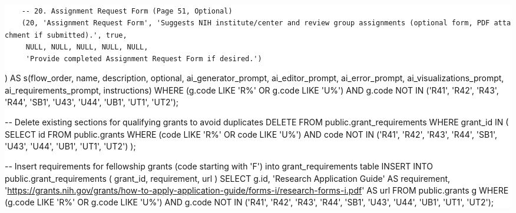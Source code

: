         -- 20. Assignment Request Form (Page 51, Optional)
        (20, 'Assignment Request Form', 'Suggests NIH institute/center and review group assignments (optional form, PDF attachment if submitted).', true,
         NULL, NULL, NULL, NULL, NULL, 
         'Provide completed Assignment Request Form if desired.')
) AS s(flow_order, name, description, optional, ai_generator_prompt, ai_editor_prompt, ai_error_prompt, ai_visualizations_prompt, ai_requirements_prompt, instructions)
WHERE (g.code LIKE 'R%' OR g.code LIKE 'U%')
AND g.code NOT IN ('R41', 'R42', 'R43', 'R44', 'SB1', 'U43', 'U44', 'UB1', 'UT1', 'UT2');

-- Delete existing sections for qualifying grants to avoid duplicates
DELETE FROM public.grant_requirements
WHERE grant_id IN (
    SELECT id 
    FROM public.grants 
    WHERE (code LIKE 'R%' OR code LIKE 'U%')
    AND code NOT IN ('R41', 'R42', 'R43', 'R44', 'SB1', 'U43', 'U44', 'UB1', 'UT1', 'UT2')
);

-- Insert requirements for fellowship grants (code starting with 'F') into grant_requirements table
INSERT INTO public.grant_requirements (
    grant_id,
    requirement,
    url
)
SELECT 
    g.id,
    'Research Application Guide' AS requirement,
    'https://grants.nih.gov/grants/how-to-apply-application-guide/forms-i/research-forms-i.pdf' AS url
FROM public.grants g
WHERE (g.code LIKE 'R%' OR g.code LIKE 'U%')
AND g.code NOT IN ('R41', 'R42', 'R43', 'R44', 'SB1', 'U43', 'U44', 'UB1', 'UT1', 'UT2');